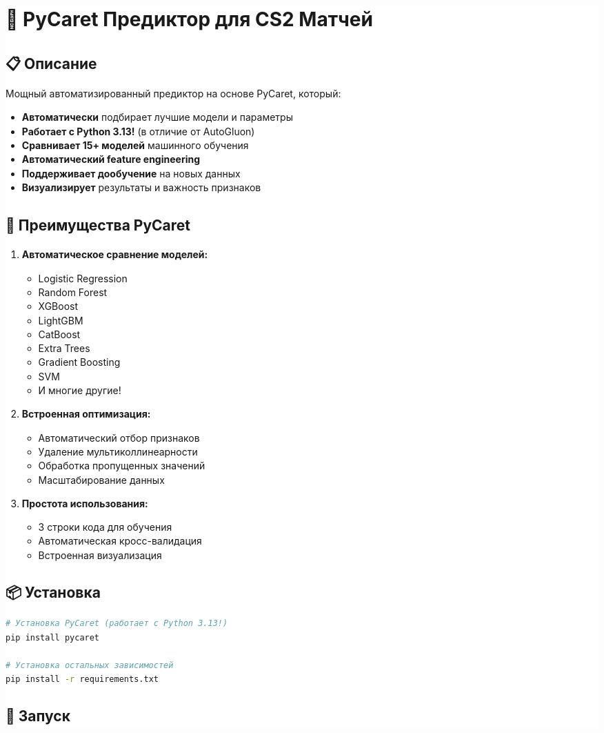 # 🚀 PyCaret Предиктор для CS2 Матчей

## 📋 Описание

Мощный автоматизированный предиктор на основе PyCaret, который:

- **Автоматически** подбирает лучшие модели и параметры
- **Работает с Python 3.13!** (в отличие от AutoGluon)
- **Сравнивает 15+ моделей** машинного обучения
- **Автоматический feature engineering**
- **Поддерживает дообучение** на новых данных
- **Визуализирует** результаты и важность признаков

## 🎯 Преимущества PyCaret

1. **Автоматическое сравнение моделей:**

   - Logistic Regression
   - Random Forest
   - XGBoost
   - LightGBM
   - CatBoost
   - Extra Trees
   - Gradient Boosting
   - SVM
   - И многие другие!

2. **Встроенная оптимизация:**

   - Автоматический отбор признаков
   - Удаление мультиколлинеарности
   - Обработка пропущенных значений
   - Масштабирование данных

3. **Простота использования:**
   - 3 строки кода для обучения
   - Автоматическая кросс-валидация
   - Встроенная визуализация

## 📦 Установка

```bash
# Установка PyCaret (работает с Python 3.13!)
pip install pycaret

# Установка остальных зависимостей
pip install -r requirements.txt
```

## 🚀 Запуск
